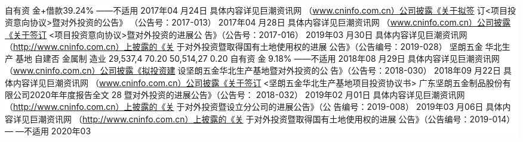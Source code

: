 自有资
金+借款39.24%
——不适用
2017年04
月24日
具体内容详见巨潮资讯网
（www.cninfo.com.cn）公司披露《关于拟签
订<项目投资意向协议>暨对外投资的公告》
（公告号：2017-013）
2017年04
月28日
具体内容详见巨潮资讯网
（www.cninfo.com.cn）公司披露《关于签订
<项目投资意向协议>暨对外投资的进展公
告》（公告号：2017-016）
2019年03
月30日
具体内容详见巨潮资讯网
（http://www.cninfo.com.cn）上披露的《关
于对外投资暨取得国有土地使用权的进展
公告》（公告编号：2019-028）
坚朗五金
华北生产
基地
自建否
金属制
造业
29,537,4
70.20
50,514,27
0.20
自有资
金
9.18%
——不适用
2018年08
月29日
具体内容详见巨潮资讯网
（www.cninfo.com.cn）公司披露《拟投资建
设坚朗五金华北生产基地暨对外投资的公
告》（公告号：2018-030）
2018年09
月22日
具体内容详见巨潮资讯网
（www.cninfo.com.cn）公司披露《关于签订
<坚朗五金华北生产基地项目投资协议书>
广东坚朗五金制品股份有限公司2020年年度报告全文
28
暨对外投资的进展公告》（公告号：
2018-032）
2019年02
月01日
具体内容详见巨潮资讯网
（http://www.cninfo.com.cn）上披露的《关
于对外投资暨设立分公司的进展公告》（公
告编号：2019-008）
2019年03
月06日
具体内容详见巨潮资讯网
（http://www.cninfo.com.cn）上披露的《关
于对外投资暨取得国有土地使用权的进展
公告》（公告编号：2019-014）—
—不适用
2020年03